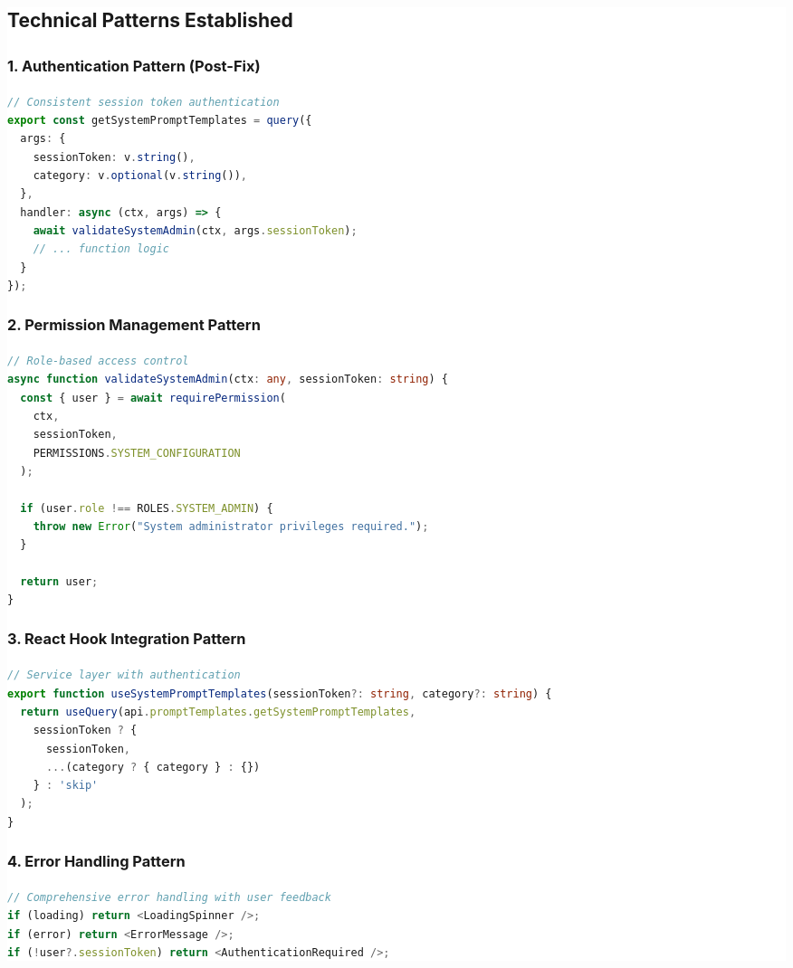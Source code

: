 ## Technical Patterns Established

### 1. Authentication Pattern (Post-Fix)
```typescript
// Consistent session token authentication
export const getSystemPromptTemplates = query({
  args: {
    sessionToken: v.string(),
    category: v.optional(v.string()),
  },
  handler: async (ctx, args) => {
    await validateSystemAdmin(ctx, args.sessionToken);
    // ... function logic
  }
});
```

### 2. Permission Management Pattern
```typescript
// Role-based access control
async function validateSystemAdmin(ctx: any, sessionToken: string) {
  const { user } = await requirePermission(
    ctx,
    sessionToken,
    PERMISSIONS.SYSTEM_CONFIGURATION
  );
  
  if (user.role !== ROLES.SYSTEM_ADMIN) {
    throw new Error("System administrator privileges required.");
  }
  
  return user;
}
```

### 3. React Hook Integration Pattern
```typescript
// Service layer with authentication
export function useSystemPromptTemplates(sessionToken?: string, category?: string) {
  return useQuery(api.promptTemplates.getSystemPromptTemplates, 
    sessionToken ? { 
      sessionToken, 
      ...(category ? { category } : {})
    } : 'skip'
  );
}
```

### 4. Error Handling Pattern
```typescript
// Comprehensive error handling with user feedback
if (loading) return <LoadingSpinner />;
if (error) return <ErrorMessage />;
if (!user?.sessionToken) return <AuthenticationRequired />;
```
